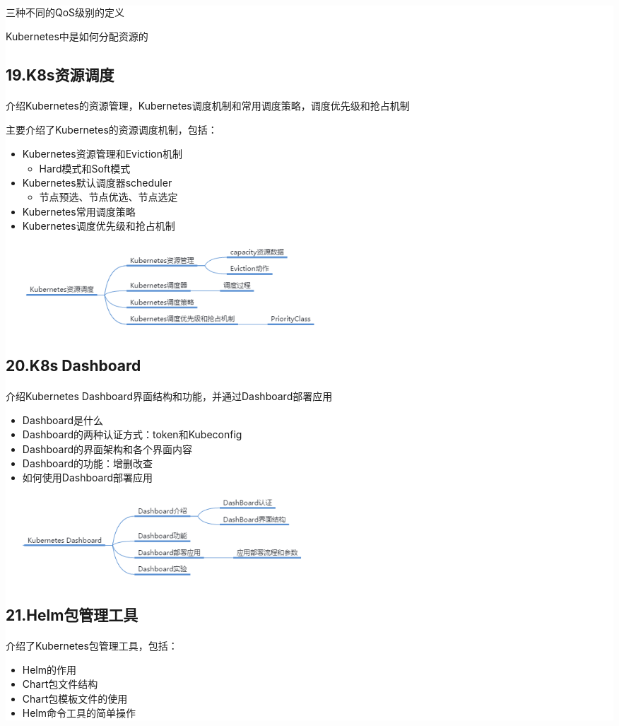三种不同的QoS级别的定义

Kubernetes中是如何分配资源的

## 19.K8s资源调度

介绍Kubernetes的资源管理，Kubernetes调度机制和常用调度策略，调度优先级和抢占机制

主要介绍了Kubernetes的资源调度机制，包括：

- Kubernetes资源管理和Eviction机制
  - Hard模式和Soft模式
- Kubernetes默认调度器scheduler
  - 节点预选、节点优选、节点选定
- Kubernetes常用调度策略
- Kubernetes调度优先级和抢占机制

<img src="./19.K8s资源调度/Kubernetes资源调度.assets/image-20201011012912582.png" alt="image-20201011012912582" style="zoom:80%;" />

## 20.K8s Dashboard

介绍Kubernetes Dashboard界面结构和功能，并通过Dashboard部署应用

- Dashboard是什么
- Dashboard的两种认证方式：token和Kubeconfig
- Dashboard的界面架构和各个界面内容
- Dashboard的功能：增删改查
- 如何使用Dashboard部署应用

<img src="./20.K8s Dashboard/Kubernetes Dashboard.assets/image-20201011120525666.png" alt="image-20201011120525666" style="zoom:80%;" />

## 21.Helm包管理工具

介绍了Kubernetes包管理工具，包括：

- Helm的作用
- Chart包文件结构
- Chart包模板文件的使用
- Helm命令工具的简单操作
